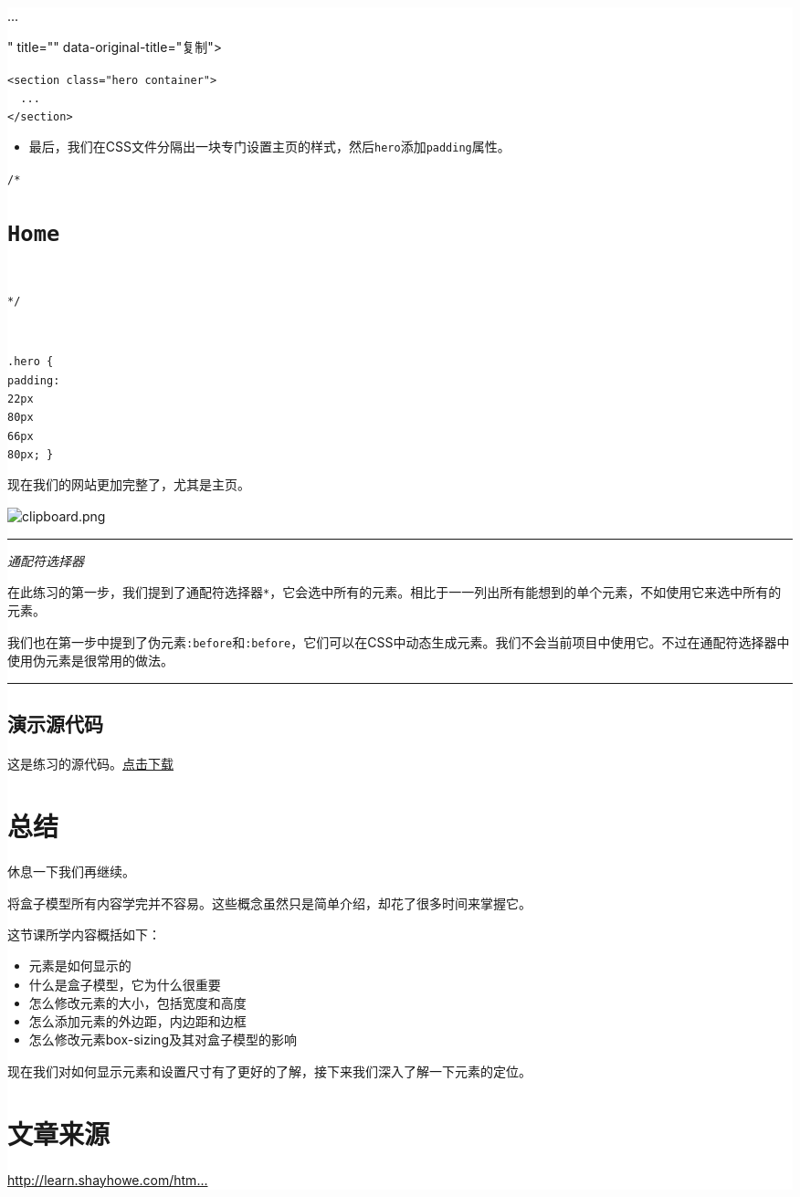  ...
</section>" title="" data-original-title="复制"></span>
      <span type="button" class="saveToNote code-tool" data-toggle="tooltip" data-placement="top" title="" data-original-title="放进笔记"></span>
      </div>
      </div><pre class="hljs xml"><code><span class="hljs-tag">&lt;<span class="hljs-name">section</span> <span class="hljs-attr">class</span>=<span class="hljs-string">"hero container"</span>&gt;</span>
  ...
<span class="hljs-tag">&lt;/<span class="hljs-name">section</span>&gt;</span></code></pre>
<ul><li>最后，我们在CSS文件分隔出一块专门设置主页的样式，然后<code>hero</code>添加<code>padding</code>属性。</li></ul>
<div class="widget-codetool" style="display:none;">
      <div class="widget-codetool--inner">
      <span class="selectCode code-tool" data-toggle="tooltip" data-placement="top" title="" data-original-title="全选"></span>
      <span type="button" class="copyCode code-tool" data-toggle="tooltip" data-placement="top" data-clipboard-text="/*
  ========================================
  Home
  ========================================
*/

.hero {
  padding: 22px 80px 66px 80px;
}" title="" data-original-title="复制"></span>
      <span type="button" class="saveToNote code-tool" data-toggle="tooltip" data-placement="top" title="" data-original-title="放进笔记"></span>
      </div>
      </div><pre class="hljs css"><code><span class="hljs-comment">/*
  ========================================
  Home
  ========================================
*/</span>

<span class="hljs-selector-class">.hero</span> {
  <span class="hljs-attribute">padding</span>: <span class="hljs-number">22px</span> <span class="hljs-number">80px</span> <span class="hljs-number">66px</span> <span class="hljs-number">80px</span>;
}</code></pre>
<p>现在我们的网站更加完整了，尤其是主页。</p>
<p><span class="img-wrap"><img data-src="/img/bVR6Ay?w=1200&amp;h=853" src="https://static.alili.tech/img/bVR6Ay?w=1200&amp;h=853" alt="clipboard.png" title="clipboard.png" style="cursor: pointer;"></span></p>
<hr>
<p><em><a>通配符选择器</a></em></p>
<p>在此练习的第一步，我们提到了通配符选择器<code>*</code>，它会选中所有的元素。相比于一一列出所有能想到的单个元素，不如使用它来选中所有的元素。</p>
<p>我们也在第一步中提到了伪元素<code>:before</code>和<code>:before</code>，它们可以在CSS中动态生成元素。我们不会当前项目中使用它。不过在通配符选择器中使用伪元素是很常用的做法。</p>
<hr>
<h2 id="articleHeader10">演示源代码</h2>
<p>这是练习的源代码。<a href="http://learn.shayhowe.com/practice/opening-the-box-model.zip" rel="nofollow noreferrer" target="_blank">点击下载</a></p>
<h1 id="articleHeader11">总结</h1>
<p>休息一下我们再继续。</p>
<p>将盒子模型所有内容学完并不容易。这些概念虽然只是简单介绍，却花了很多时间来掌握它。</p>
<p>这节课所学内容概括如下：</p>
<ul>
<li>元素是如何显示的</li>
<li>什么是盒子模型，它为什么很重要</li>
<li>怎么修改元素的大小，包括宽度和高度</li>
<li>怎么添加元素的外边距，内边距和边框</li>
<li>怎么修改元素box-sizing及其对盒子模型的影响</li>
</ul>
<p>现在我们对如何显示元素和设置尺寸有了更好的了解，接下来我们深入了解一下元素的定位。</p>
<h1 id="articleHeader12">文章来源</h1>
<p><a href="http://learn.shayhowe.com/html-css/opening-the-box-model/" rel="nofollow noreferrer" target="_blank">http://learn.shayhowe.com/htm...</a></p>
